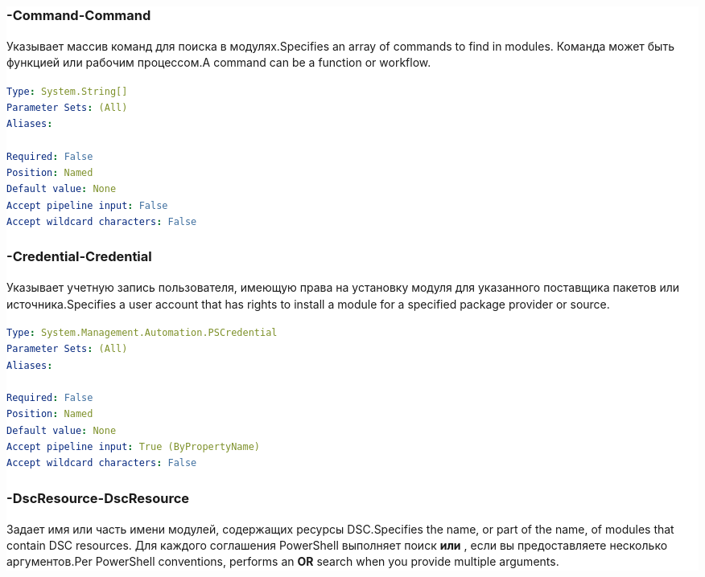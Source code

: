 ### <span data-ttu-id="00a9a-170">-Command</span><span class="sxs-lookup"><span data-stu-id="00a9a-170">-Command</span></span>

<span data-ttu-id="00a9a-171">Указывает массив команд для поиска в модулях.</span><span class="sxs-lookup"><span data-stu-id="00a9a-171">Specifies an array of commands to find in modules.</span></span> <span data-ttu-id="00a9a-172">Команда может быть функцией или рабочим процессом.</span><span class="sxs-lookup"><span data-stu-id="00a9a-172">A command can be a function or workflow.</span></span>

```yaml
Type: System.String[]
Parameter Sets: (All)
Aliases:

Required: False
Position: Named
Default value: None
Accept pipeline input: False
Accept wildcard characters: False
```

### <span data-ttu-id="00a9a-173">-Credential</span><span class="sxs-lookup"><span data-stu-id="00a9a-173">-Credential</span></span>

<span data-ttu-id="00a9a-174">Указывает учетную запись пользователя, имеющую права на установку модуля для указанного поставщика пакетов или источника.</span><span class="sxs-lookup"><span data-stu-id="00a9a-174">Specifies a user account that has rights to install a module for a specified package provider or source.</span></span>

```yaml
Type: System.Management.Automation.PSCredential
Parameter Sets: (All)
Aliases:

Required: False
Position: Named
Default value: None
Accept pipeline input: True (ByPropertyName)
Accept wildcard characters: False
```

### <span data-ttu-id="00a9a-175">-DscResource</span><span class="sxs-lookup"><span data-stu-id="00a9a-175">-DscResource</span></span>

<span data-ttu-id="00a9a-176">Задает имя или часть имени модулей, содержащих ресурсы DSC.</span><span class="sxs-lookup"><span data-stu-id="00a9a-176">Specifies the name, or part of the name, of modules that contain DSC resources.</span></span> <span data-ttu-id="00a9a-177">Для каждого соглашения PowerShell выполняет поиск **или** , если вы предоставляете несколько аргументов.</span><span class="sxs-lookup"><span data-stu-id="00a9a-177">Per PowerShell conventions, performs an **OR** search when you provide multiple arguments.</span></span>
